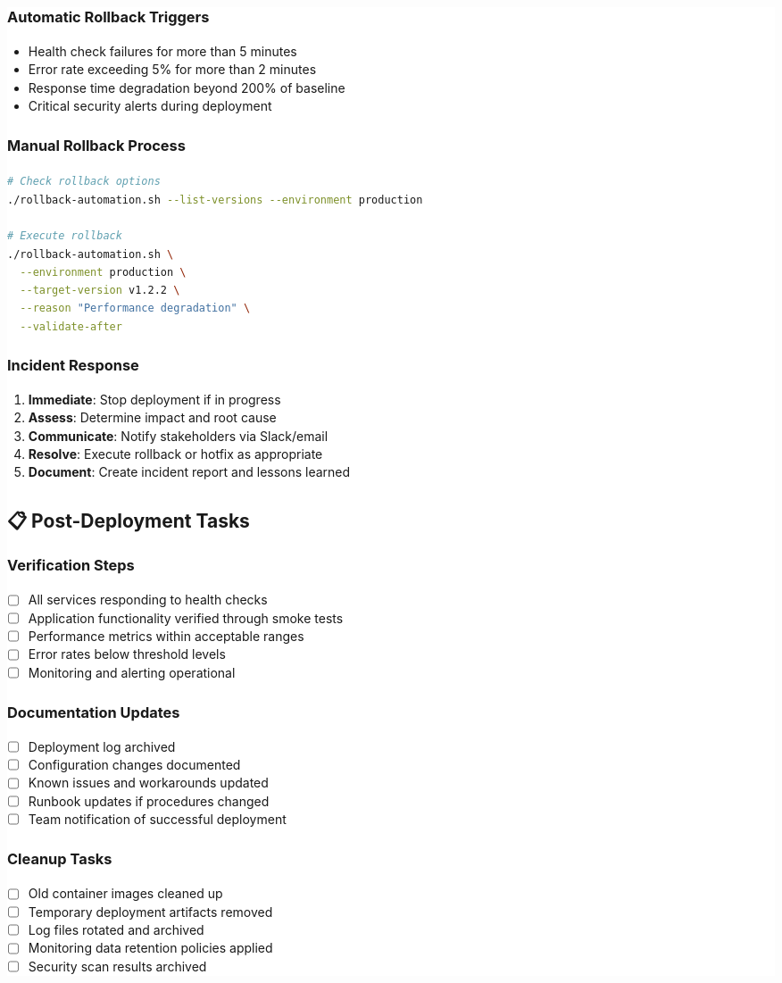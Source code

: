 ### Automatic Rollback Triggers
- Health check failures for more than 5 minutes
- Error rate exceeding 5% for more than 2 minutes
- Response time degradation beyond 200% of baseline
- Critical security alerts during deployment

### Manual Rollback Process
```bash
# Check rollback options
./rollback-automation.sh --list-versions --environment production

# Execute rollback
./rollback-automation.sh \
  --environment production \
  --target-version v1.2.2 \
  --reason "Performance degradation" \
  --validate-after
```

### Incident Response
1. **Immediate**: Stop deployment if in progress
2. **Assess**: Determine impact and root cause
3. **Communicate**: Notify stakeholders via Slack/email
4. **Resolve**: Execute rollback or hotfix as appropriate
5. **Document**: Create incident report and lessons learned

## 📋 Post-Deployment Tasks

### Verification Steps
- [ ] All services responding to health checks
- [ ] Application functionality verified through smoke tests
- [ ] Performance metrics within acceptable ranges
- [ ] Error rates below threshold levels
- [ ] Monitoring and alerting operational

### Documentation Updates
- [ ] Deployment log archived
- [ ] Configuration changes documented
- [ ] Known issues and workarounds updated
- [ ] Runbook updates if procedures changed
- [ ] Team notification of successful deployment

### Cleanup Tasks
- [ ] Old container images cleaned up
- [ ] Temporary deployment artifacts removed
- [ ] Log files rotated and archived
- [ ] Monitoring data retention policies applied
- [ ] Security scan results archived
